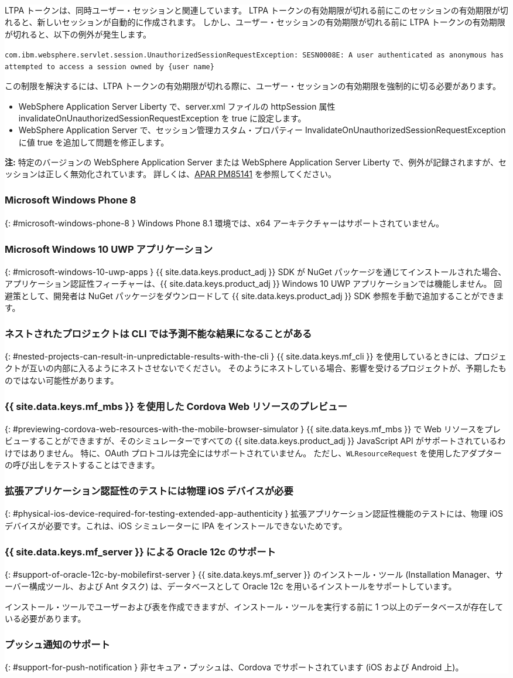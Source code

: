 LTPA トークンは、同時ユーザー・セッションと関連しています。 LTPA トークンの有効期限が切れる前にこのセッションの有効期限が切れると、新しいセッションが自動的に作成されます。 しかし、ユーザー・セッションの有効期限が切れる前に LTPA トークンの有効期限が切れると、以下の例外が発生します。

`com.ibm.websphere.servlet.session.UnauthorizedSessionRequestException: SESN0008E: A user authenticated as anonymous has attempted to access a session owned by {user name}`

この制限を解決するには、LTPA トークンの有効期限が切れる際に、ユーザー・セッションの有効期限を強制的に切る必要があります。
* WebSphere Application Server Liberty で、server.xml ファイルの httpSession 属性 invalidateOnUnauthorizedSessionRequestException を true に設定します。
* WebSphere Application Server で、セッション管理カスタム・プロパティー InvalidateOnUnauthorizedSessionRequestException に値 true を追加して問題を修正します。

**注:** 特定のバージョンの WebSphere Application Server または WebSphere Application Server Liberty で、例外が記録されますが、セッションは正しく無効化されています。 詳しくは、[APAR PM85141](http://www.ibm.com/support/docview.wss?uid=swg1PM85141) を参照してください。

### Microsoft Windows Phone 8
{: #microsoft-windows-phone-8 }
Windows Phone 8.1 環境では、x64 アーキテクチャーはサポートされていません。

### Microsoft Windows 10 UWP アプリケーション
{: #microsoft-windows-10-uwp-apps }
{{ site.data.keys.product_adj }} SDK が NuGet パッケージを通じてインストールされた場合、アプリケーション認証性フィーチャーは、{{ site.data.keys.product_adj }} Windows 10 UWP アプリケーションでは機能しません。 回避策として、開発者は NuGet パッケージをダウンロードして {{ site.data.keys.product_adj }} SDK 参照を手動で追加することができます。

### ネストされたプロジェクトは CLI では予測不能な結果になることがある
{: #nested-projects-can-result-in-unpredictable-results-with-the-cli }
{{ site.data.keys.mf_cli }} を使用しているときには、プロジェクトが互いの内部に入るようにネストさせないでください。 そのようにネストしている場合、影響を受けるプロジェクトが、予期したものではない可能性があります。

### {{ site.data.keys.mf_mbs }} を使用した Cordova Web リソースのプレビュー
{: #previewing-cordova-web-resources-with-the-mobile-browser-simulator }
{{ site.data.keys.mf_mbs }} で Web リソースをプレビューすることができますが、そのシミュレーターですべての {{ site.data.keys.product_adj }} JavaScript API がサポートされているわけではありません。 特に、OAuth プロトコルは完全にはサポートされていません。 ただし、`WLResourceRequest` を使用したアダプターの呼び出しをテストすることはできます。

### 拡張アプリケーション認証性のテストには物理 iOS デバイスが必要
{: #physical-ios-device-required-for-testing-extended-app-authenticity }
拡張アプリケーション認証性機能のテストには、物理 iOS デバイスが必要です。これは、iOS シミュレーターに IPA をインストールできないためです。

### {{ site.data.keys.mf_server }} による Oracle 12c のサポート
{: #support-of-oracle-12c-by-mobilefirst-server }
{{ site.data.keys.mf_server }} のインストール・ツール (Installation Manager、サーバー構成ツール、および Ant タスク) は、データベースとして Oracle 12c を用いるインストールをサポートしています。

インストール・ツールでユーザーおよび表を作成できますが、インストール・ツールを実行する前に 1 つ以上のデータベースが存在している必要があります。

### プッシュ通知のサポート
{: #support-for-push-notification }
非セキュア・プッシュは、Cordova でサポートされています (iOS および Android 上)。
